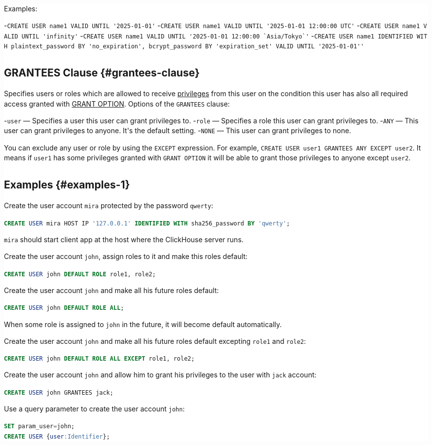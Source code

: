 Examples:

-`CREATE USER name1 VALID UNTIL '2025-01-01'`
-`CREATE USER name1 VALID UNTIL '2025-01-01 12:00:00 UTC'`
-`CREATE USER name1 VALID UNTIL 'infinity'`
-```CREATE USER name1 VALID UNTIL '2025-01-01 12:00:00 `Asia/Tokyo`'```
-`CREATE USER name1 IDENTIFIED WITH plaintext_password BY 'no_expiration', bcrypt_password BY 'expiration_set' VALID UNTIL '2025-01-01''`

## GRANTEES Clause {#grantees-clause}

Specifies users or roles which are allowed to receive [privileges](../../../sql-reference/statements/grant.md#privileges) from this user on the condition this user has also all required access granted with [GRANT OPTION](../../../sql-reference/statements/grant.md#granting-privilege-syntax). Options of the `GRANTEES` clause:

-`user` — Specifies a user this user can grant privileges to.
-`role` — Specifies a role this user can grant privileges to.
-`ANY` — This user can grant privileges to anyone. It's the default setting.
-`NONE` — This user can grant privileges to none.

You can exclude any user or role by using the `EXCEPT` expression. For example, `CREATE USER user1 GRANTEES ANY EXCEPT user2`. It means if `user1` has some privileges granted with `GRANT OPTION` it will be able to grant those privileges to anyone except `user2`.

## Examples {#examples-1}

Create the user account `mira` protected by the password `qwerty`:

```sql
CREATE USER mira HOST IP '127.0.0.1' IDENTIFIED WITH sha256_password BY 'qwerty';
```

`mira` should start client app at the host where the ClickHouse server runs.

Create the user account `john`, assign roles to it and make this roles default:

```sql
CREATE USER john DEFAULT ROLE role1, role2;
```

Create the user account `john` and make all his future roles default:

```sql
CREATE USER john DEFAULT ROLE ALL;
```

When some role is assigned to `john` in the future, it will become default automatically.

Create the user account `john` and make all his future roles default excepting `role1` and `role2`:

```sql
CREATE USER john DEFAULT ROLE ALL EXCEPT role1, role2;
```

Create the user account `john` and allow him to grant his privileges to the user with `jack` account:

```sql
CREATE USER john GRANTEES jack;
```

Use a query parameter to create the user account `john`:

```sql
SET param_user=john;
CREATE USER {user:Identifier};
```
